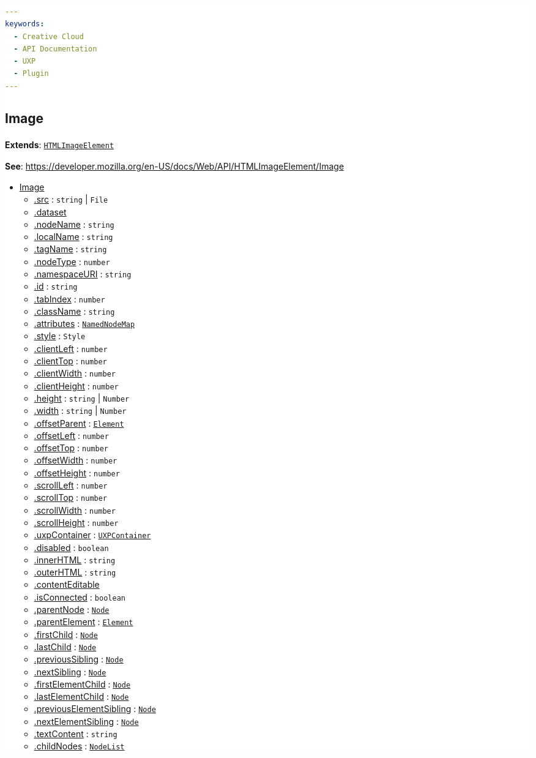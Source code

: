 ```yaml
---
keywords:
  - Creative Cloud
  - API Documentation
  - UXP
  - Plugin
---
```



<a name="image" id="image"></a>

## Image

**Extends**: [`HTMLImageElement`](#htmlimageelement)

**See**: https://developer.mozilla.org/en-US/docs/Web/API/HTMLImageElement/Image

* [Image](#Image)
    * [.src](#htmlimageelement-src) : `string` \| `File`
    * [.dataset](#htmlelement-dataset)
    * [.nodeName](#element-nodename) : `string`
    * [.localName](#element-localname) : `string`
    * [.tagName](#element-tagname) : `string`
    * [.nodeType](#element-nodetype) : `number`
    * [.namespaceURI](#element-namespaceuri) : `string`
    * [.id](#element-id) : `string`
    * [.tabIndex](#element-tabindex) : `number`
    * [.className](#element-classname) : `string`
    * [.attributes](#Element+attributes) : [`NamedNodeMap`](#namednodemap)
    * [.style](#element-style) : `Style`
    * [.clientLeft](#element-clientleft) : `number`
    * [.clientTop](#element-clienttop) : `number`
    * [.clientWidth](#element-clientwidth) : `number`
    * [.clientHeight](#element-clientheight) : `number`
    * [.height](#element-height) : `string` \| `Number`
    * [.width](#element-width) : `string` \| `Number`
    * [.offsetParent](#Element+offsetParent) : [`Element`](#element)
    * [.offsetLeft](#element-offsetleft) : `number`
    * [.offsetTop](#element-offsettop) : `number`
    * [.offsetWidth](#element-offsetwidth) : `number`
    * [.offsetHeight](#element-offsetheight) : `number`
    * [.scrollLeft](#element-scrollleft) : `number`
    * [.scrollTop](#element-scrolltop) : `number`
    * [.scrollWidth](#element-scrollwidth) : `number`
    * [.scrollHeight](#element-scrollheight) : `number`
    * [.uxpContainer](#Element+uxpContainer) : [`UXPContainer`](#uxpcontainer)
    * [.disabled](#element-disabled) : `boolean`
    * [.innerHTML](#element-innerhtml) : `string`
    * [.outerHTML](#element-outerhtml) : `string`
    * [.contentEditable](#node-contenteditable)
    * [.isConnected](#node-isconnected) : `boolean`
    * [.parentNode](#Node+parentNode) : [`Node`](#node)
    * [.parentElement](#Node+parentElement) : [`Element`](#element)
    * [.firstChild](#Node+firstChild) : [`Node`](#node)
    * [.lastChild](#Node+lastChild) : [`Node`](#node)
    * [.previousSibling](#Node+previousSibling) : [`Node`](#node)
    * [.nextSibling](#Node+nextSibling) : [`Node`](#node)
    * [.firstElementChild](#Node+firstElementChild) : [`Node`](#node)
    * [.lastElementChild](#Node+lastElementChild) : [`Node`](#node)
    * [.previousElementSibling](#Node+previousElementSibling) : [`Node`](#node)
    * [.nextElementSibling](#Node+nextElementSibling) : [`Node`](#node)
    * [.textContent](#node-textcontent) : `string`
    * [.childNodes](#Node+childNodes) : [`NodeList`](#nodelist)